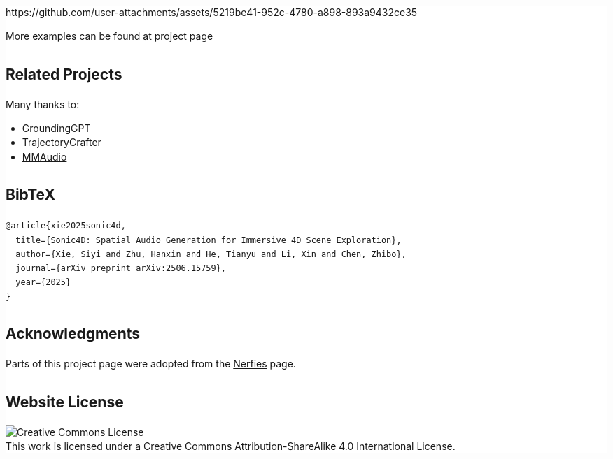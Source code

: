 https://github.com/user-attachments/assets/5219be41-952c-4780-a898-893a9432ce35

More examples can be found at [project page](https://X-Drunker.github.io/Sonic4D-project-page)
## Related Projects
Many thanks to:
- [GroundingGPT](https://github.com/lzw-lzw/GroundingGPT)
- [TrajectoryCrafter](https://github.com/TrajectoryCrafter/TrajectoryCrafter)
- [MMAudio](https://github.com/hkchengrex/MMAudio)

## BibTeX
```
@article{xie2025sonic4d,
  title={Sonic4D: Spatial Audio Generation for Immersive 4D Scene Exploration},
  author={Xie, Siyi and Zhu, Hanxin and He, Tianyu and Li, Xin and Chen, Zhibo},
  journal={arXiv preprint arXiv:2506.15759},
  year={2025}
}
```
## Acknowledgments
Parts of this project page were adopted from the [Nerfies](https://nerfies.github.io/) page.

## Website License
<a rel="license" href="http://creativecommons.org/licenses/by-sa/4.0/"><img alt="Creative Commons License" style="border-width:0" src="https://i.creativecommons.org/l/by-sa/4.0/88x31.png" /></a><br />This work is licensed under a <a rel="license" href="http://creativecommons.org/licenses/by-sa/4.0/">Creative Commons Attribution-ShareAlike 4.0 International License</a>.
